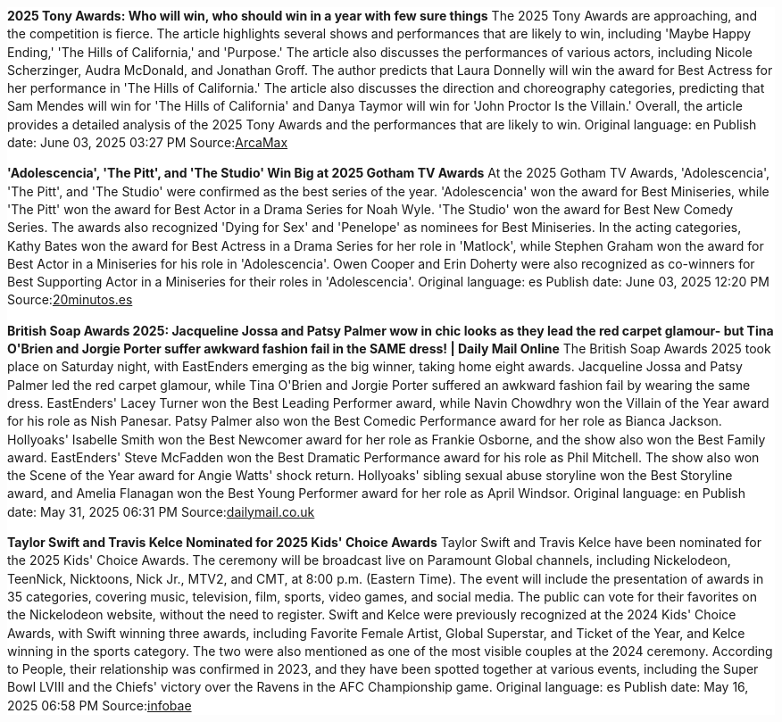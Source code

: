**2025 Tony Awards: Who will win, who should win in a year with few sure things**
The 2025 Tony Awards are approaching, and the competition is fierce. The article highlights several shows and performances that are likely to win, including 'Maybe Happy Ending,' 'The Hills of California,' and 'Purpose.' The article also discusses the performances of various actors, including Nicole Scherzinger, Audra McDonald, and Jonathan Groff. The author predicts that Laura Donnelly will win the award for Best Actress for her performance in 'The Hills of California.' The article also discusses the direction and choreography categories, predicting that Sam Mendes will win for 'The Hills of California' and Danya Taymor will win for 'John Proctor Is the Villain.' Overall, the article provides a detailed analysis of the 2025 Tony Awards and the performances that are likely to win.
Original language: en
Publish date: June 03, 2025 03:27 PM
Source:[ArcaMax](https://www.arcamax.com/entertainment/entertainmenttoday/s-3729980)

**'Adolescencia', 'The Pitt', and 'The Studio' Win Big at 2025 Gotham TV Awards**
At the 2025 Gotham TV Awards, 'Adolescencia', 'The Pitt', and 'The Studio' were confirmed as the best series of the year. 'Adolescencia' won the award for Best Miniseries, while 'The Pitt' won the award for Best Actor in a Drama Series for Noah Wyle. 'The Studio' won the award for Best New Comedy Series. The awards also recognized 'Dying for Sex' and 'Penelope' as nominees for Best Miniseries. In the acting categories, Kathy Bates won the award for Best Actress in a Drama Series for her role in 'Matlock', while Stephen Graham won the award for Best Actor in a Miniseries for his role in 'Adolescencia'. Owen Cooper and Erin Doherty were also recognized as co-winners for Best Supporting Actor in a Miniseries for their roles in 'Adolescencia'.
Original language: es
Publish date: June 03, 2025 12:20 PM
Source:[20minutos.es](https://www.20minutos.es/cinemania/series/adolescencia-pitt-studio-mejores-series-ano-l-gotham-tv-awards-2025-palmares-5718342/)

**British Soap Awards 2025: Jacqueline Jossa and Patsy Palmer wow in chic looks as they lead the red carpet glamour- but Tina O'Brien and Jorgie Porter suffer awkward fashion fail in the SAME dress! | Daily Mail Online**
The British Soap Awards 2025 took place on Saturday night, with EastEnders emerging as the big winner, taking home eight awards. Jacqueline Jossa and Patsy Palmer led the red carpet glamour, while Tina O'Brien and Jorgie Porter suffered an awkward fashion fail by wearing the same dress. EastEnders' Lacey Turner won the Best Leading Performer award, while Navin Chowdhry won the Villain of the Year award for his role as Nish Panesar. Patsy Palmer also won the Best Comedic Performance award for her role as Bianca Jackson. Hollyoaks' Isabelle Smith won the Best Newcomer award for her role as Frankie Osborne, and the show also won the Best Family award. EastEnders' Steve McFadden won the Best Dramatic Performance award for his role as Phil Mitchell. The show also won the Scene of the Year award for Angie Watts' shock return. Hollyoaks' sibling sexual abuse storyline won the Best Storyline award, and Amelia Flanagan won the Best Young Performer award for her role as April Windsor.
Original language: en
Publish date: May 31, 2025 06:31 PM
Source:[dailymail.co.uk](https://www.dailymail.co.uk/tvshowbiz/article-14768069/British-Soap-Awards-2025-red-carpet-glamour-fashion.html)

**Taylor Swift and Travis Kelce Nominated for 2025 Kids' Choice Awards**
Taylor Swift and Travis Kelce have been nominated for the 2025 Kids' Choice Awards. The ceremony will be broadcast live on Paramount Global channels, including Nickelodeon, TeenNick, Nicktoons, Nick Jr., MTV2, and CMT, at 8:00 p.m. (Eastern Time). The event will include the presentation of awards in 35 categories, covering music, television, film, sports, video games, and social media. The public can vote for their favorites on the Nickelodeon website, without the need to register. Swift and Kelce were previously recognized at the 2024 Kids' Choice Awards, with Swift winning three awards, including Favorite Female Artist, Global Superstar, and Ticket of the Year, and Kelce winning in the sports category. The two were also mentioned as one of the most visible couples at the 2024 ceremony. According to People, their relationship was confirmed in 2023, and they have been spotted together at various events, including the Super Bowl LVIII and the Chiefs' victory over the Ravens in the AFC Championship game.
Original language: es
Publish date: May 16, 2025 06:58 PM
Source:[infobae](https://www.infobae.com/estados-unidos/2025/05/16/taylor-swift-y-travis-kelce-nominados-a-los-kids-choice-awards-2025-cuando-y-donde-ver-la-premiacion/)
